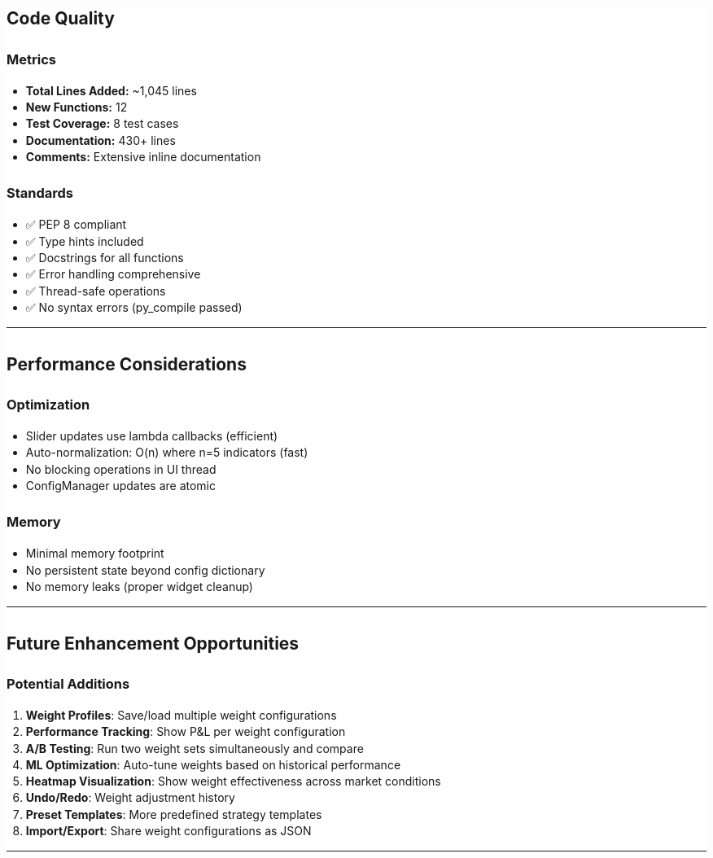 
## Code Quality

### Metrics
- **Total Lines Added:** ~1,045 lines
- **New Functions:** 12
- **Test Coverage:** 8 test cases
- **Documentation:** 430+ lines
- **Comments:** Extensive inline documentation

### Standards
- ✅ PEP 8 compliant
- ✅ Type hints included
- ✅ Docstrings for all functions
- ✅ Error handling comprehensive
- ✅ Thread-safe operations
- ✅ No syntax errors (py_compile passed)

---

## Performance Considerations

### Optimization
- Slider updates use lambda callbacks (efficient)
- Auto-normalization: O(n) where n=5 indicators (fast)
- No blocking operations in UI thread
- ConfigManager updates are atomic

### Memory
- Minimal memory footprint
- No persistent state beyond config dictionary
- No memory leaks (proper widget cleanup)

---

## Future Enhancement Opportunities

### Potential Additions
1. **Weight Profiles**: Save/load multiple weight configurations
2. **Performance Tracking**: Show P&L per weight configuration
3. **A/B Testing**: Run two weight sets simultaneously and compare
4. **ML Optimization**: Auto-tune weights based on historical performance
5. **Heatmap Visualization**: Show weight effectiveness across market conditions
6. **Undo/Redo**: Weight adjustment history
7. **Preset Templates**: More predefined strategy templates
8. **Import/Export**: Share weight configurations as JSON

---
